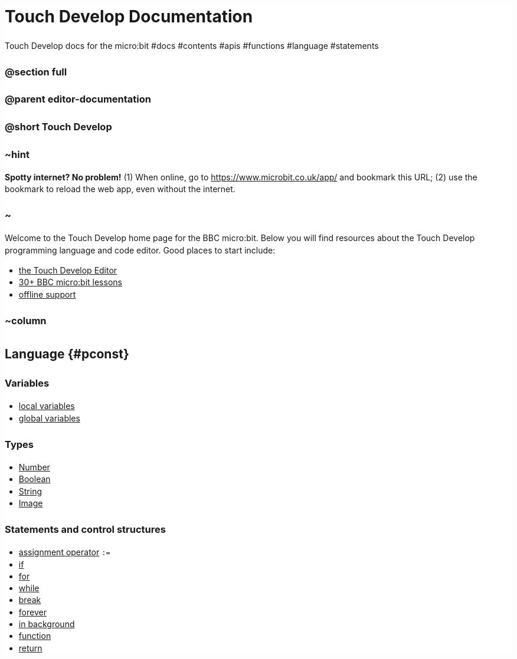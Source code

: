 # Touch Develop Documentation

Touch Develop docs for the micro:bit #docs #contents #apis #functions #language #statements

### @section full

### @parent editor-documentation

### @short Touch Develop

### ~hint 

**Spotty internet? No problem!** (1) When online, go to https://www.microbit.co.uk/app/ and bookmark this URL; (2) use the bookmark to reload the web app, even without the internet.

### ~

Welcome to the Touch Develop home page for the BBC micro:bit. Below you will find resources about the Touch Develop programming language and code editor. Good places to start include:

* [the Touch Develop Editor](/microbit/js/editor)
* [30+ BBC micro:bit lessons](/microbit/lessonss)
* [offline support](/microbit/offline)

### ~column 

## Language {#pconst}

### Variables

* [local variables](/microbit/reference/variables/var)
* [global variables ](/microbit/js/data)

### Types

* [Number](/microbit/reference/types/number)
* [Boolean](/microbit/reference/types/boolean)
* [String](/microbit/reference/types/string)
* [Image](/microbit/reference/image/image)

### Statements and control structures

* [assignment operator](/microbit/reference/variables/assign) `:=`
* [if](/microbit/reference/logic/if)
* [for](/microbit/reference/loops/for)
* [while](/microbit/js/while)
* [break](/microbit/js/break)
* [forever](/microbit/reference/basic/forever)
* [in background](/microbit/reference/control/in-background)
* [function](/microbit/js/function)
* [return](/microbit/js/return)
